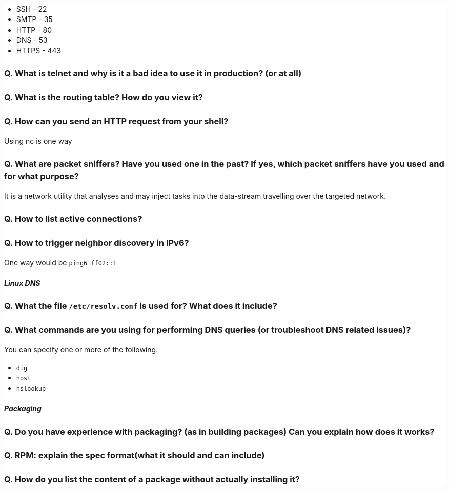   * SSH - 22
  * SMTP - 35
  * HTTP - 80
  * DNS - 53
  * HTTPS - 443



<h3> Q.  What is telnet and why is it a bad idea to use it in production? (or at all)</h3>



<h3> Q.  What is the routing table? How do you view it?</h3>



<h3> Q.  How can you send an HTTP request from your shell?</h3>

Using nc is one way



<h3> Q.  What are packet sniffers? Have you used one in the past? If yes, which packet sniffers have you used and for what purpose?</h3>
It is a network utility that analyses and may inject tasks into the data-stream travelling over the targeted network.



<h3> Q.  How to list active connections?</h3>



<h3> Q.  How to trigger neighbor discovery in IPv6?</h3>

One way would be `ping6 ff02::1`


##### Linux DNS


<h3> Q.  What the file <code>/etc/resolv.conf</code> is used for? What does it include?</h3>



<h3> Q.  What commands are you using for performing DNS queries (or troubleshoot DNS related issues)?</h3>

You can specify one or more of the following:

 * <code>dig</code>
 * <code>host</code>
 * <code>nslookup</code>


##### Packaging


<h3> Q.  Do you have experience with packaging? (as in building packages) Can you explain how does it works?</h3>



<h3> Q.  RPM: explain the spec format(what it should and can include)</h3>



<h3> Q.  How do you list the content of a package without actually installing it?</h3>
